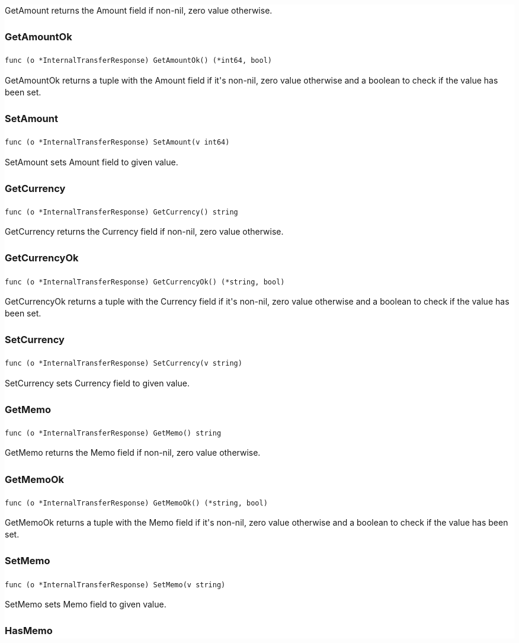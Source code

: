GetAmount returns the Amount field if non-nil, zero value otherwise.

### GetAmountOk

`func (o *InternalTransferResponse) GetAmountOk() (*int64, bool)`

GetAmountOk returns a tuple with the Amount field if it's non-nil, zero value otherwise
and a boolean to check if the value has been set.

### SetAmount

`func (o *InternalTransferResponse) SetAmount(v int64)`

SetAmount sets Amount field to given value.


### GetCurrency

`func (o *InternalTransferResponse) GetCurrency() string`

GetCurrency returns the Currency field if non-nil, zero value otherwise.

### GetCurrencyOk

`func (o *InternalTransferResponse) GetCurrencyOk() (*string, bool)`

GetCurrencyOk returns a tuple with the Currency field if it's non-nil, zero value otherwise
and a boolean to check if the value has been set.

### SetCurrency

`func (o *InternalTransferResponse) SetCurrency(v string)`

SetCurrency sets Currency field to given value.


### GetMemo

`func (o *InternalTransferResponse) GetMemo() string`

GetMemo returns the Memo field if non-nil, zero value otherwise.

### GetMemoOk

`func (o *InternalTransferResponse) GetMemoOk() (*string, bool)`

GetMemoOk returns a tuple with the Memo field if it's non-nil, zero value otherwise
and a boolean to check if the value has been set.

### SetMemo

`func (o *InternalTransferResponse) SetMemo(v string)`

SetMemo sets Memo field to given value.

### HasMemo
